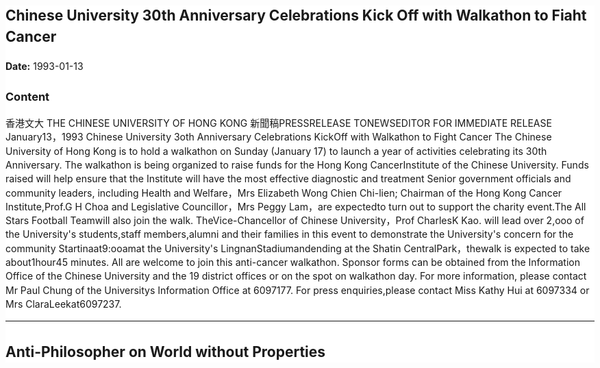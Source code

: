 
## Chinese University 30th Anniversary Celebrations Kick Off with Walkathon to Fiaht Cancer

**Date:** 1993-01-13

### Content

香港文大
THE
CHINESE
UNIVERSITY
OF
HONG
KONG
新聞稿PRESSRELEASE
TONEWSEDITOR
FOR IMMEDIATE RELEASE
January13，1993
Chinese University 3oth Anniversary Celebrations KickOff
with Walkathon to Fight Cancer
The Chinese University of Hong Kong is to hold a walkathon on
Sunday (January 17) to launch a year of activities celebrating its 30th
Anniversary.
The walkathon is being organized to raise funds for the Hong Kong
CancerInstitute of the Chinese University.
Funds raised will help ensure
that the Institute will have the most effective diagnostic and treatment
Senior government officials and community leaders, including
Health and Welfare，Mrs Elizabeth Wong Chien Chi-lien; Chairman of the Hong
Kong Cancer Institute,Prof.G H Choa and Legislative Councillor，Mrs Peggy
Lam，are expectedto turn out to support the charity event.The All Stars
Football Teamwill also join the walk.
TheVice-Chancellor of Chinese University，Prof CharlesK Kao.
will lead over 2,ooo of the University's students,staff members,alumni and
their families in this event to demonstrate the University's concern for the
community
Startinaat9:ooamat the University's LingnanStadiumandending
at the Shatin CentralPark，thewalk is expected to take about1hour45
minutes.
All are welcome to join this anti-cancer walkathon. Sponsor forms
can be obtained from the Information Office of the Chinese University and the
19 district offices or on the spot on walkathon day. For more information,
please contact Mr Paul Chung of the Universitys Information Office at
6097177.
For press enquiries,please contact Miss Kathy Hui at 6097334 or
Mrs ClaraLeekat6097237.

---

## Anti-Philosopher on World without Properties
